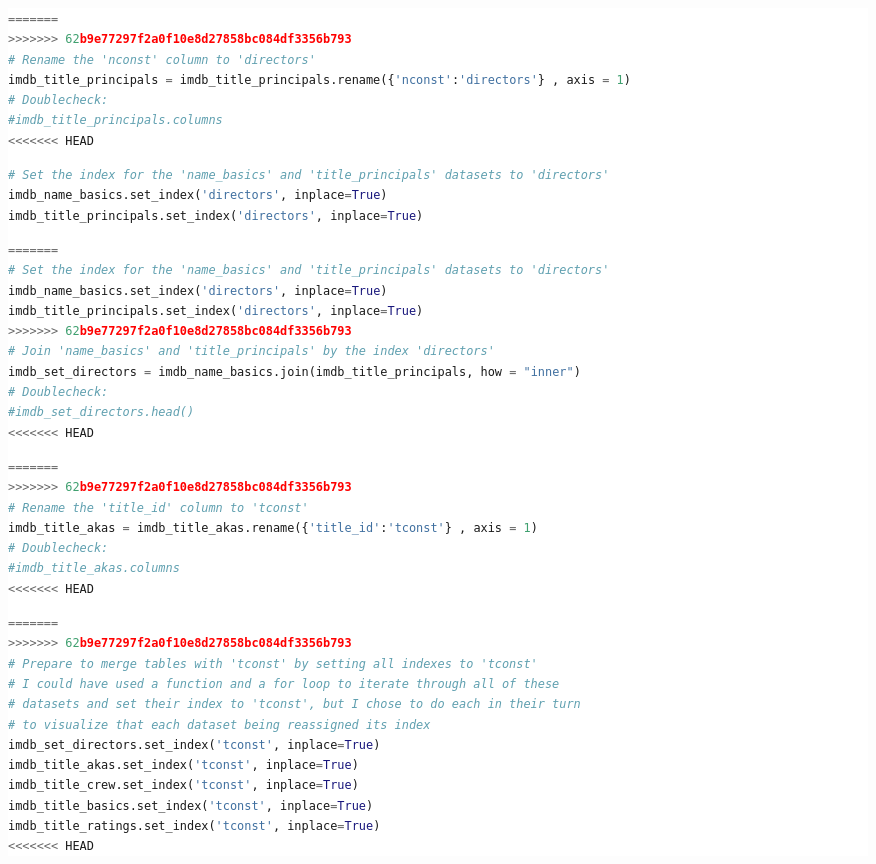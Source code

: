 
```python
=======
>>>>>>> 62b9e77297f2a0f10e8d27858bc084df3356b793
# Rename the 'nconst' column to 'directors'
imdb_title_principals = imdb_title_principals.rename({'nconst':'directors'} , axis = 1)
# Doublecheck:
#imdb_title_principals.columns
<<<<<<< HEAD
```


```python
# Set the index for the 'name_basics' and 'title_principals' datasets to 'directors'
imdb_name_basics.set_index('directors', inplace=True)
imdb_title_principals.set_index('directors', inplace=True)
```


```python
=======
# Set the index for the 'name_basics' and 'title_principals' datasets to 'directors'
imdb_name_basics.set_index('directors', inplace=True)
imdb_title_principals.set_index('directors', inplace=True)
>>>>>>> 62b9e77297f2a0f10e8d27858bc084df3356b793
# Join 'name_basics' and 'title_principals' by the index 'directors'
imdb_set_directors = imdb_name_basics.join(imdb_title_principals, how = "inner")
# Doublecheck:
#imdb_set_directors.head()
<<<<<<< HEAD
```


```python
=======
>>>>>>> 62b9e77297f2a0f10e8d27858bc084df3356b793
# Rename the 'title_id' column to 'tconst'
imdb_title_akas = imdb_title_akas.rename({'title_id':'tconst'} , axis = 1)
# Doublecheck:
#imdb_title_akas.columns
<<<<<<< HEAD
```


```python
=======
>>>>>>> 62b9e77297f2a0f10e8d27858bc084df3356b793
# Prepare to merge tables with 'tconst' by setting all indexes to 'tconst'
# I could have used a function and a for loop to iterate through all of these
# datasets and set their index to 'tconst', but I chose to do each in their turn
# to visualize that each dataset being reassigned its index
imdb_set_directors.set_index('tconst', inplace=True)
imdb_title_akas.set_index('tconst', inplace=True)
imdb_title_crew.set_index('tconst', inplace=True)
imdb_title_basics.set_index('tconst', inplace=True)
imdb_title_ratings.set_index('tconst', inplace=True)
<<<<<<< HEAD
```
